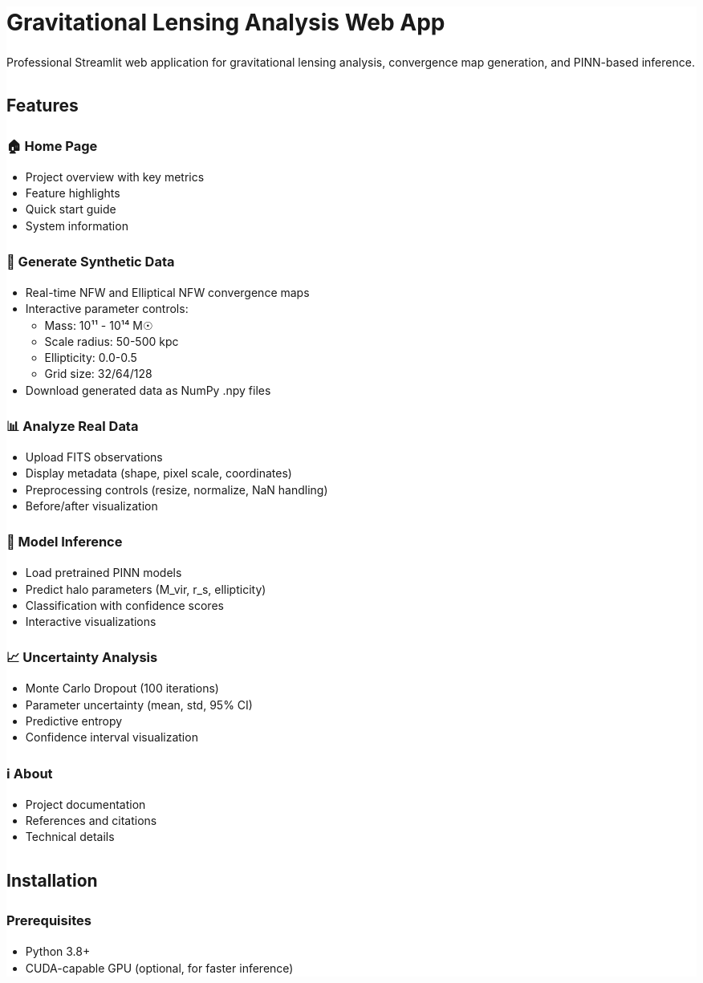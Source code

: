 # Gravitational Lensing Analysis Web App

Professional Streamlit web application for gravitational lensing analysis, convergence map generation, and PINN-based inference.

## Features

### 🏠 Home Page
- Project overview with key metrics
- Feature highlights
- Quick start guide
- System information

### 🎲 Generate Synthetic Data
- Real-time NFW and Elliptical NFW convergence maps
- Interactive parameter controls:
  - Mass: 10¹¹ - 10¹⁴ M☉
  - Scale radius: 50-500 kpc
  - Ellipticity: 0.0-0.5
  - Grid size: 32/64/128
- Download generated data as NumPy .npy files

### 📊 Analyze Real Data
- Upload FITS observations
- Display metadata (shape, pixel scale, coordinates)
- Preprocessing controls (resize, normalize, NaN handling)
- Before/after visualization

### 🧠 Model Inference
- Load pretrained PINN models
- Predict halo parameters (M_vir, r_s, ellipticity)
- Classification with confidence scores
- Interactive visualizations

### 📈 Uncertainty Analysis
- Monte Carlo Dropout (100 iterations)
- Parameter uncertainty (mean, std, 95% CI)
- Predictive entropy
- Confidence interval visualization

### ℹ️ About
- Project documentation
- References and citations
- Technical details

## Installation

### Prerequisites
- Python 3.8+
- CUDA-capable GPU (optional, for faster inference)
